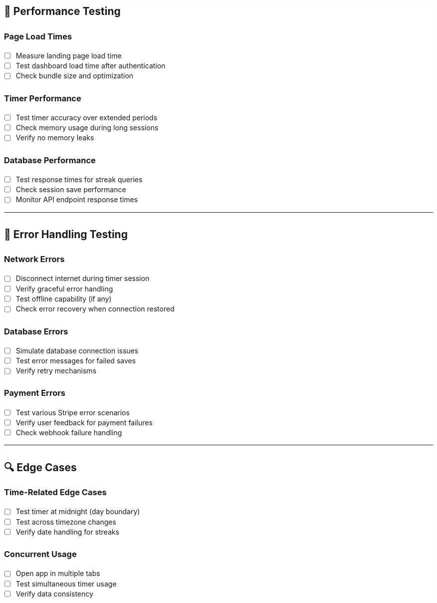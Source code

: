 
## 🚀 Performance Testing

### Page Load Times
- [ ] Measure landing page load time
- [ ] Test dashboard load time after authentication
- [ ] Check bundle size and optimization

### Timer Performance
- [ ] Test timer accuracy over extended periods
- [ ] Check memory usage during long sessions
- [ ] Verify no memory leaks

### Database Performance
- [ ] Test response times for streak queries
- [ ] Check session save performance
- [ ] Monitor API endpoint response times

---

## 🚨 Error Handling Testing

### Network Errors
- [ ] Disconnect internet during timer session
- [ ] Verify graceful error handling
- [ ] Test offline capability (if any)
- [ ] Check error recovery when connection restored

### Database Errors
- [ ] Simulate database connection issues
- [ ] Test error messages for failed saves
- [ ] Verify retry mechanisms

### Payment Errors
- [ ] Test various Stripe error scenarios
- [ ] Verify user feedback for payment failures
- [ ] Check webhook failure handling

---

## 🔍 Edge Cases

### Time-Related Edge Cases
- [ ] Test timer at midnight (day boundary)
- [ ] Test across timezone changes
- [ ] Verify date handling for streaks

### Concurrent Usage
- [ ] Open app in multiple tabs
- [ ] Test simultaneous timer usage
- [ ] Verify data consistency
